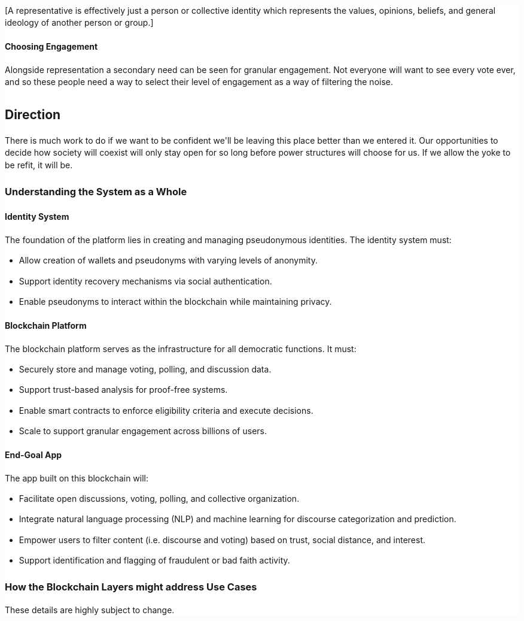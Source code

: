 \[A representative is effectively just a person or collective identity which represents the values, opinions, beliefs, and general ideology of another person or group.]

#### Choosing Engagement

Alongside representation a secondary need can be seen for granular engagement. Not everyone will want to see every vote ever, and so these people need a way to select their level of engagement as a way of filtering the noise.

## Direction

There is much work to do if we want to be confident we'll be leaving this place better than we entered it. Our opportunities to decide how society will coexist will only stay open for so long before power structures will choose for us. If we allow the yoke to be refit, it will be.

### Understanding the System as a Whole

#### Identity System

The foundation of the platform lies in creating and managing pseudonymous identities. The identity system must:

* Allow creation of wallets and pseudonyms with varying levels of anonymity.

* Support identity recovery mechanisms via social authentication.

* Enable pseudonyms to interact within the blockchain while maintaining privacy.

#### Blockchain Platform

The blockchain platform serves as the infrastructure for all democratic functions. It must:

* Securely store and manage voting, polling, and discussion data.

* Support trust-based analysis for proof-free systems.

* Enable smart contracts to enforce eligibility criteria and execute decisions.

* Scale to support granular engagement across billions of users.

#### End-Goal App

The app built on this blockchain will:

* Facilitate open discussions, voting, polling, and collective organization.

* Integrate natural language processing (NLP) and machine learning for discourse categorization and prediction.

* Empower users to filter content (i.e. discourse and voting) based on trust, social distance, and interest.

* Support identification and flagging of fraudulent or bad faith activity.

### How the Blockchain Layers might address Use Cases

These details are highly subject to change.

